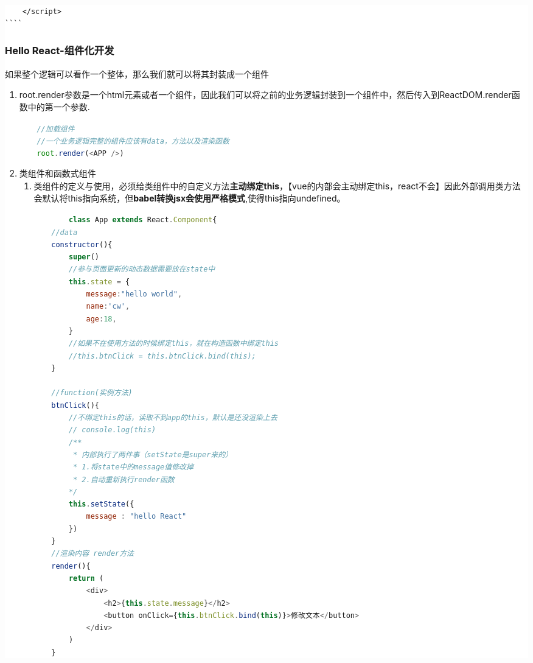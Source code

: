         </script>
    ````
### Hello React-组件化开发
如果整个逻辑可以看作一个整体，那么我们就可以将其封装成一个组件
1. root.render参数是一个html元素或者一个组件，因此我们可以将之前的业务逻辑封装到一个组件中，然后传入到ReactDOM.render函数中的第一个参数.
    ````javascript
        //加载组件
        //一个业务逻辑完整的组件应该有data，方法以及渲染函数
        root.render(<APP />)
    ````
2. 类组件和函数式组件
    1. 类组件的定义与使用，必须给类组件中的自定义方法**主动绑定this**，【vue的内部会主动绑定this，react不会】因此外部调用类方法会默认将this指向系统，但**babel转换jsx会使用严格模式**,使得this指向undefined。
        ````javascript
                class App extends React.Component{
            //data
            constructor(){
                super()
                //参与页面更新的动态数据需要放在state中
                this.state = {
                    message:"hello world",
                    name:'cw',
                    age:18,
                }
                //如果不在使用方法的时候绑定this，就在构造函数中绑定this
                //this.btnClick = this.btnClick.bind(this);
            }
            
            //function(实例方法)
            btnClick(){
                //不绑定this的话，读取不到app的this，默认是还没渲染上去
                // console.log(this)
                /** 
                 * 内部执行了两件事（setState是super来的）
                 * 1.将state中的message值修改掉
                 * 2.自动重新执行render函数
                */
                this.setState({
                    message : "hello React"
                })
            }
            //渲染内容 render方法
            render(){
                return (
                    <div>
                        <h2>{this.state.message}</h2>
                        <button onClick={this.btnClick.bind(this)}>修改文本</button>    
                    </div>
                )
            }
